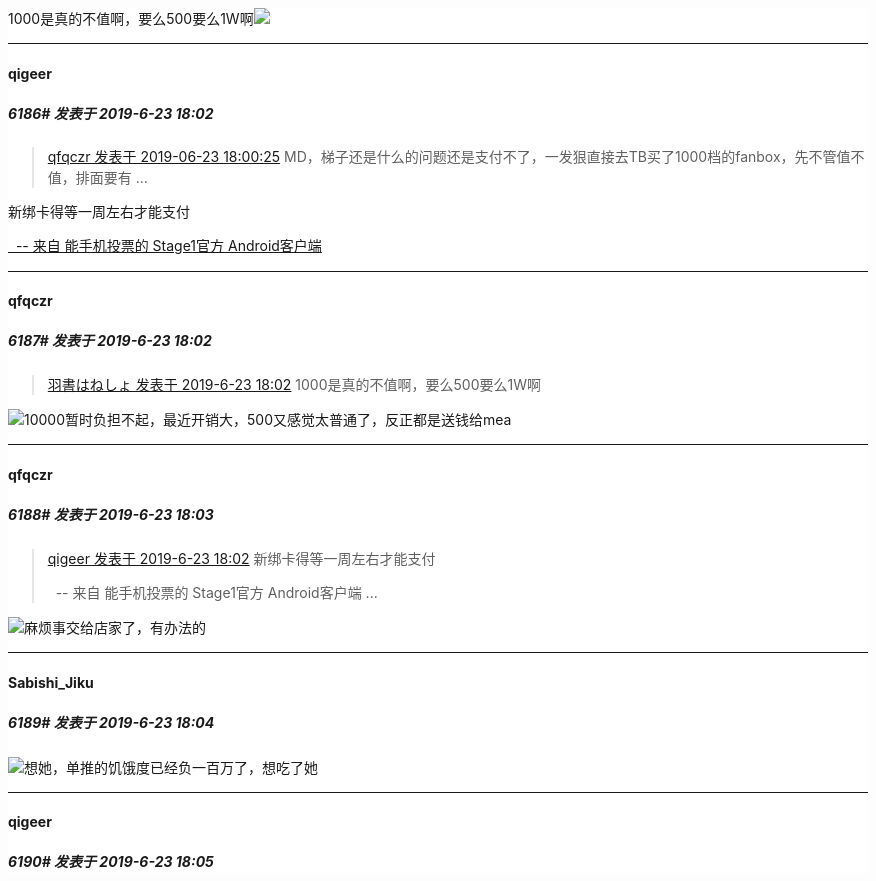
1000是真的不值啊，要么500要么1W啊<img src="https://static.saraba1st.com/image/smiley/face2017/067.png" referrerpolicy="no-referrer">


-----

####  qigeer  
##### 6186#       发表于 2019-6-23 18:02


<blockquote><a href="httphttps://bbs.saraba1st.com/2b/forum.php?mod=redirect&amp;goto=findpost&amp;pid=44244290&amp;ptid=1839962" target="_blank">qfqczr 发表于 2019-06-23 18:00:25</a>
MD，梯子还是什么的问题还是支付不了，一发狠直接去TB买了1000档的fanbox，先不管值不值，排面要有 ...</blockquote>新绑卡得等一周左右才能支付

[  -- 来自 能手机投票的 Stage1官方 Android客户端](https://www.coolapk.com/apk/140634)


-----

####  qfqczr  
##### 6187#       发表于 2019-6-23 18:02


<blockquote><a href="httphttps://bbs.saraba1st.com/2b/forum.php?mod=redirect&amp;goto=findpost&amp;pid=44244304&amp;ptid=1839962" target="_blank">羽書はねしょ 发表于 2019-6-23 18:02</a>
1000是真的不值啊，要么500要么1W啊</blockquote>
<img src="https://static.saraba1st.com/image/smiley/face2017/067.png" referrerpolicy="no-referrer">10000暂时负担不起，最近开销大，500又感觉太普通了，反正都是送钱给mea


-----

####  qfqczr  
##### 6188#       发表于 2019-6-23 18:03


<blockquote><a href="httphttps://bbs.saraba1st.com/2b/forum.php?mod=redirect&amp;goto=findpost&amp;pid=44244309&amp;ptid=1839962" target="_blank">qigeer 发表于 2019-6-23 18:02</a>
新绑卡得等一周左右才能支付

  -- 来自 能手机投票的 Stage1官方 Android客户端 ...</blockquote>
<img src="https://static.saraba1st.com/image/smiley/face2017/067.png" referrerpolicy="no-referrer">麻烦事交给店家了，有办法的


-----

####  Sabishi_Jiku  
##### 6189#       发表于 2019-6-23 18:04


<img src="https://static.saraba1st.com/image/smiley/face2017/009.gif" referrerpolicy="no-referrer">想她，单推的饥饿度已经负一百万了，想吃了她


-----

####  qigeer  
##### 6190#       发表于 2019-6-23 18:05
